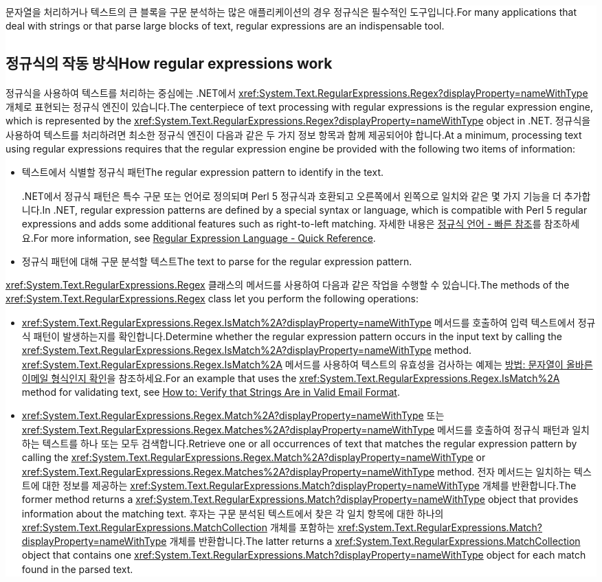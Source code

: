 <span data-ttu-id="b9be8-110">문자열을 처리하거나 텍스트의 큰 블록을 구문 분석하는 많은 애플리케이션의 경우 정규식은 필수적인 도구입니다.</span><span class="sxs-lookup"><span data-stu-id="b9be8-110">For many applications that deal with strings or that parse large blocks of text, regular expressions are an indispensable tool.</span></span>  
  
## <a name="how-regular-expressions-work"></a><span data-ttu-id="b9be8-111">정규식의 작동 방식</span><span class="sxs-lookup"><span data-stu-id="b9be8-111">How regular expressions work</span></span>

 <span data-ttu-id="b9be8-112">정규식을 사용하여 텍스트를 처리하는 중심에는 .NET에서 <xref:System.Text.RegularExpressions.Regex?displayProperty=nameWithType> 개체로 표현되는 정규식 엔진이 있습니다.</span><span class="sxs-lookup"><span data-stu-id="b9be8-112">The centerpiece of text processing with regular expressions is the regular expression engine, which is represented by the <xref:System.Text.RegularExpressions.Regex?displayProperty=nameWithType> object in .NET.</span></span> <span data-ttu-id="b9be8-113">정규식을 사용하여 텍스트를 처리하려면 최소한 정규식 엔진이 다음과 같은 두 가지 정보 항목과 함께 제공되어야 합니다.</span><span class="sxs-lookup"><span data-stu-id="b9be8-113">At a minimum, processing text using regular expressions requires that the regular expression engine be provided with the following two items of information:</span></span>  
  
- <span data-ttu-id="b9be8-114">텍스트에서 식별할 정규식 패턴</span><span class="sxs-lookup"><span data-stu-id="b9be8-114">The regular expression pattern to identify in the text.</span></span>  
  
     <span data-ttu-id="b9be8-115">.NET에서 정규식 패턴은 특수 구문 또는 언어로 정의되며 Perl 5 정규식과 호환되고 오른쪽에서 왼쪽으로 일치와 같은 몇 가지 기능을 더 추가합니다.</span><span class="sxs-lookup"><span data-stu-id="b9be8-115">In .NET, regular expression patterns are defined by a special syntax or language, which is compatible with Perl 5 regular expressions and adds some additional features such as right-to-left matching.</span></span> <span data-ttu-id="b9be8-116">자세한 내용은 [정규식 언어 - 빠른 참조](regular-expression-language-quick-reference.md)를 참조하세요.</span><span class="sxs-lookup"><span data-stu-id="b9be8-116">For more information, see [Regular Expression Language - Quick Reference](regular-expression-language-quick-reference.md).</span></span>  
  
- <span data-ttu-id="b9be8-117">정규식 패턴에 대해 구문 분석할 텍스트</span><span class="sxs-lookup"><span data-stu-id="b9be8-117">The text to parse for the regular expression pattern.</span></span>  
  
<span data-ttu-id="b9be8-118"><xref:System.Text.RegularExpressions.Regex> 클래스의 메서드를 사용하여 다음과 같은 작업을 수행할 수 있습니다.</span><span class="sxs-lookup"><span data-stu-id="b9be8-118">The methods of the <xref:System.Text.RegularExpressions.Regex> class let you perform the following operations:</span></span>  
  
- <span data-ttu-id="b9be8-119"><xref:System.Text.RegularExpressions.Regex.IsMatch%2A?displayProperty=nameWithType> 메서드를 호출하여 입력 텍스트에서 정규식 패턴이 발생하는지를 확인합니다.</span><span class="sxs-lookup"><span data-stu-id="b9be8-119">Determine whether the regular expression pattern occurs in the input text by calling the <xref:System.Text.RegularExpressions.Regex.IsMatch%2A?displayProperty=nameWithType> method.</span></span> <span data-ttu-id="b9be8-120"><xref:System.Text.RegularExpressions.Regex.IsMatch%2A> 메서드를 사용하여 텍스트의 유효성을 검사하는 예제는 [방법: 문자열이 올바른 이메일 형식인지 확인](how-to-verify-that-strings-are-in-valid-email-format.md)을 참조하세요.</span><span class="sxs-lookup"><span data-stu-id="b9be8-120">For an example that uses the <xref:System.Text.RegularExpressions.Regex.IsMatch%2A> method for validating text, see [How to: Verify that Strings Are in Valid Email Format](how-to-verify-that-strings-are-in-valid-email-format.md).</span></span>  
  
- <span data-ttu-id="b9be8-121"><xref:System.Text.RegularExpressions.Regex.Match%2A?displayProperty=nameWithType> 또는 <xref:System.Text.RegularExpressions.Regex.Matches%2A?displayProperty=nameWithType> 메서드를 호출하여 정규식 패턴과 일치하는 텍스트를 하나 또는 모두 검색합니다.</span><span class="sxs-lookup"><span data-stu-id="b9be8-121">Retrieve one or all occurrences of text that matches the regular expression pattern by calling the <xref:System.Text.RegularExpressions.Regex.Match%2A?displayProperty=nameWithType> or <xref:System.Text.RegularExpressions.Regex.Matches%2A?displayProperty=nameWithType> method.</span></span> <span data-ttu-id="b9be8-122">전자 메서드는 일치하는 텍스트에 대한 정보를 제공하는 <xref:System.Text.RegularExpressions.Match?displayProperty=nameWithType> 개체를 반환합니다.</span><span class="sxs-lookup"><span data-stu-id="b9be8-122">The former method returns a <xref:System.Text.RegularExpressions.Match?displayProperty=nameWithType> object that provides information about the matching text.</span></span> <span data-ttu-id="b9be8-123">후자는 구문 분석된 텍스트에서 찾은 각 일치 항목에 대한 하나의 <xref:System.Text.RegularExpressions.MatchCollection> 개체를 포함하는 <xref:System.Text.RegularExpressions.Match?displayProperty=nameWithType> 개체를 반환합니다.</span><span class="sxs-lookup"><span data-stu-id="b9be8-123">The latter returns a <xref:System.Text.RegularExpressions.MatchCollection> object that contains one <xref:System.Text.RegularExpressions.Match?displayProperty=nameWithType> object for each match found in the parsed text.</span></span>  
  